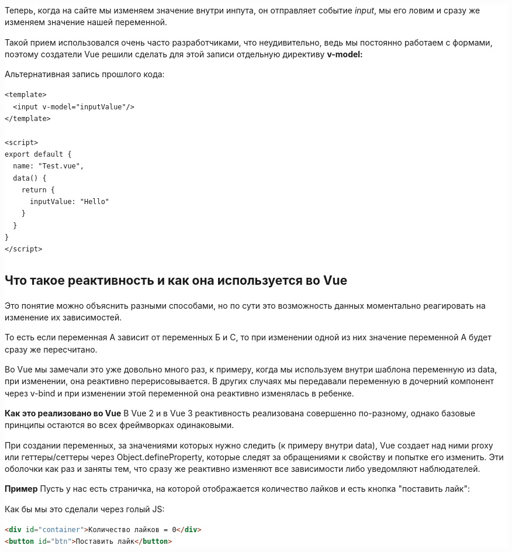 Теперь, когда на сайте мы изменяем значение внутри инпута, он отправляет событие *input*, мы его ловим и сразу же изменяем значение нашей переменной.

Такой прием использовался очень часто разработчиками, что неудивительно, ведь мы постоянно работаем с формами, поэтому создатели Vue решили сделать для этой записи отдельную директиву **v-model:**

Альтернативная запись прошлого кода:
```vue
<template>  
  <input v-model="inputValue"/>  
</template>  
  
<script>  
export default {  
  name: "Test.vue",  
  data() {  
    return {  
      inputValue: "Hello" 
    }  
  }  
}  
</script>
```

## Что такое реактивность и как она используется во Vue
Это понятие можно объяснить разными способами, но по сути это возможность данных моментально реагировать на изменение их зависимостей.

То есть если переменная А зависит от переменных Б и С, то при изменении одной из них значение переменной А будет сразу же пересчитано.

Во Vue мы замечали это уже довольно много раз, к примеру, когда мы используем внутри шаблона переменную из data, при изменении, она реактивно перерисовывается.
В других случаях мы передавали переменную в дочерний компонент через v-bind и при изменении этой переменной она реактивно изменялась в ребенке.

**Как это реализовано во Vue**
В Vue 2 и в Vue 3 реактивность реализована совершенно по-разному, однако базовые принципы остаются во всех фреймворках одинаковыми.

При создании переменных, за значениями которых нужно следить (к примеру внутри data), Vue создает над ними proxy или геттеры/сеттеры через Object.defineProperty, которые следят за обращениями к свойству и попытке его изменить. 
Эти оболочки как раз и заняты тем, что сразу же реактивно изменяют все зависимости либо уведомляют наблюдателей.

**Пример**
Пусть у нас есть страничка, на которой отображается количество лайков и есть кнопка "поставить лайк":

Как бы мы это сделали через голый JS:
```html
<div id="container">Количество лайков = 0</div>
<button id="btn">Поставить лайк</button>
```
